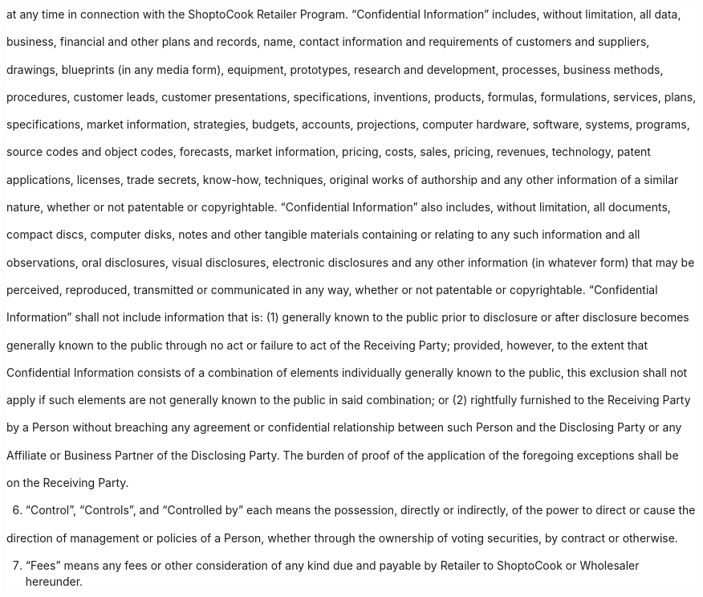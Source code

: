 at any time in connection with the ShoptoCook Retailer Program. “Confidential Information” includes, without limitation, all data,

business, financial and other plans and records, name, contact information and requirements of customers and suppliers,

drawings, blueprints (in any media form), equipment, prototypes, research and development, processes, business methods,

procedures, customer leads, customer presentations, specifications, inventions, products, formulas, formulations, services, plans,

specifications, market information, strategies, budgets, accounts, projections, computer hardware, software, systems, programs,

source codes and object codes, forecasts, market information, pricing, costs, sales, pricing, revenues, technology, patent

applications, licenses, trade secrets, know-how, techniques, original works of authorship and any other information of a similar

nature, whether or not patentable or copyrightable. “Confidential Information” also includes, without limitation, all documents,

compact discs, computer disks, notes and other tangible materials containing or relating to any such information and all

observations, oral disclosures, visual disclosures, electronic disclosures and any other information (in whatever form) that may be

perceived, reproduced, transmitted or communicated in any way, whether or not patentable or copyrightable. “Confidential

Information” shall not include information that is: (1) generally known to the public prior to disclosure or after disclosure becomes

generally known to the public through no act or failure to act of the Receiving Party; provided, however, to the extent that

Confidential Information consists of a combination of elements individually generally known to the public, this exclusion shall not

apply if such elements are not generally known to the public in said combination; or (2) rightfully furnished to the Receiving Party

by a Person without breaching any agreement or confidential relationship between such Person and the Disclosing Party or any

Affiliate or Business Partner of the Disclosing Party. The burden of proof of the application of the foregoing exceptions shall be

on the Receiving Party.

6. “Control”, “Controls”, and “Controlled by” each means the possession, directly or indirectly, of the power to direct or cause the

direction of management or policies of a Person, whether through the ownership of voting securities, by contract or otherwise.

7. “Fees” means any fees or other consideration of any kind due and payable by Retailer to ShoptoCook or Wholesaler hereunder.

